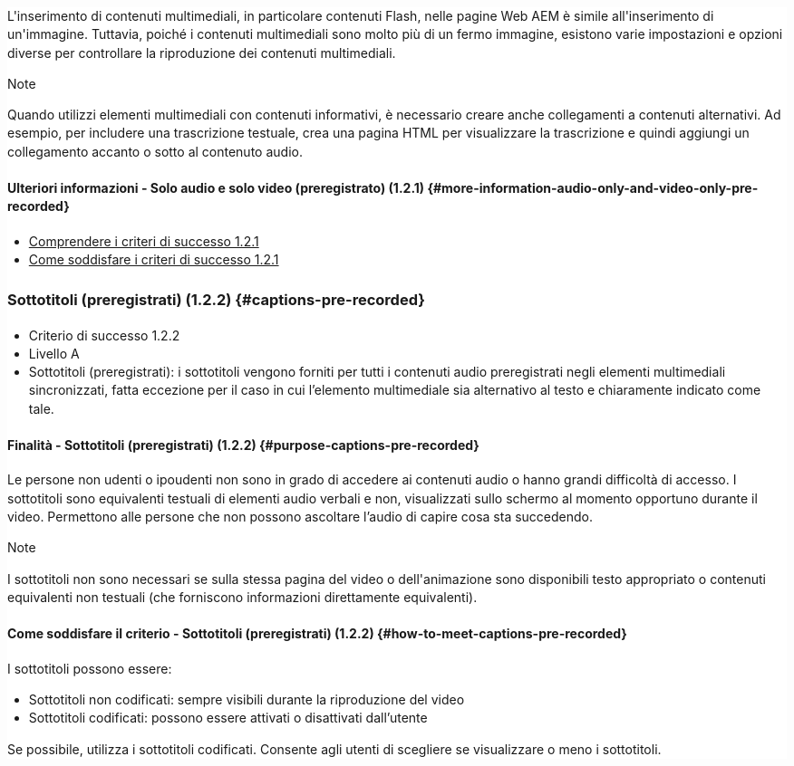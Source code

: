 L&#39;inserimento di contenuti multimediali, in particolare contenuti Flash, nelle pagine Web AEM è simile all&#39;inserimento di un&#39;immagine. Tuttavia, poiché i contenuti multimediali sono molto più di un fermo immagine, esistono varie impostazioni e opzioni diverse per controllare la riproduzione dei contenuti multimediali.

>[!NOTE]
>
>Quando utilizzi elementi multimediali con contenuti informativi, è necessario creare anche collegamenti a contenuti alternativi. Ad esempio, per includere una trascrizione testuale, crea una pagina HTML per visualizzare la trascrizione e quindi aggiungi un collegamento accanto o sotto al contenuto audio.

#### Ulteriori informazioni - Solo audio e solo video (preregistrato) (1.2.1) {#more-information-audio-only-and-video-only-pre-recorded}

* [Comprendere i criteri di successo 1.2.1](https://www.w3.org/TR/UNDERSTANDING-WCAG20/media-equiv-av-only-alt.html)
* [Come soddisfare i criteri di successo 1.2.1](https://www.w3.org/WAI/WCAG21/quickref/?versions=2.0#time-based-media)

### Sottotitoli (preregistrati) (1.2.2)  {#captions-pre-recorded}

* Criterio di successo 1.2.2
* Livello A
* Sottotitoli (preregistrati): i sottotitoli vengono forniti per tutti i contenuti audio preregistrati negli elementi multimediali sincronizzati, fatta eccezione per il caso in cui l’elemento multimediale sia alternativo al testo e chiaramente indicato come tale.

#### Finalità - Sottotitoli (preregistrati) (1.2.2)  {#purpose-captions-pre-recorded}

Le persone non udenti o ipoudenti non sono in grado di accedere ai contenuti audio o hanno grandi difficoltà di accesso. I sottotitoli sono equivalenti testuali di elementi audio verbali e non, visualizzati sullo schermo al momento opportuno durante il video. Permettono alle persone che non possono ascoltare l’audio di capire cosa sta succedendo.

>[!NOTE]
>
>I sottotitoli non sono necessari se sulla stessa pagina del video o dell&#39;animazione sono disponibili testo appropriato o contenuti equivalenti non testuali (che forniscono informazioni direttamente equivalenti).

#### Come soddisfare il criterio - Sottotitoli (preregistrati) (1.2.2)  {#how-to-meet-captions-pre-recorded}

I sottotitoli possono essere:

* Sottotitoli non codificati: sempre visibili durante la riproduzione del video
* Sottotitoli codificati: possono essere attivati o disattivati dall’utente

Se possibile, utilizza i sottotitoli codificati. Consente agli utenti di scegliere se visualizzare o meno i sottotitoli.
